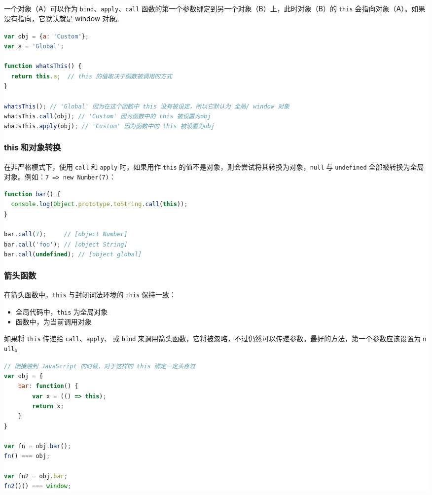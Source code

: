 一个对象（A）可以作为 `bind`、`apply`、`call` 函数的第一个参数绑定到另一个对象（B）上，此时对象（B）的 `this` 会指向对象（A）。如果没有指向，它默认就是 window 对象。

```js
var obj = {a: 'Custom'};
var a = 'Global';

function whatsThis() {
  return this.a;  // this 的值取决于函数被调用的方式
}

whatsThis(); // 'Global' 因为在这个函数中 this 没有被设定，所以它默认为 全局/ window 对象
whatsThis.call(obj); // 'Custom' 因为函数中的 this 被设置为obj
whatsThis.apply(obj); // 'Custom' 因为函数中的 this 被设置为obj
```

### this 和对象转换

在非严格模式下，使用 `call` 和 `apply` 时，如果用作 `this` 的值不是对象，则会尝试将其转换为对象，`null` 与 `undefined` 全部被转换为全局对象。例如：`7 => new Number(7)`：

```js
function bar() {
  console.log(Object.prototype.toString.call(this));
}

bar.call(7);     // [object Number]
bar.call('foo'); // [object String]
bar.call(undefined); // [object global]
```

### 箭头函数

在箭头函数中，`this` 与封闭词法环境的 `this` 保持一致：

- 全局代码中，`this` 为全局对象
- 函数中，为当前调用对象

如果将 `this` 传递给 `call`、`apply`、 或 `bind` 来调用箭头函数，它将被忽略，不过仍然可以传递参数。最好的方法，第一个参数应该设置为 `null`。

```js
// 刚接触到 JavaScript 的时候，对于这样的 this 绑定一定头疼过
var obj = {
    bar: function() {
        var x = (() => this);
        return x;
    }
}

var fn = obj.bar();
fn() === obj;

var fn2 = obj.bar;
fn2()() === window;
```
